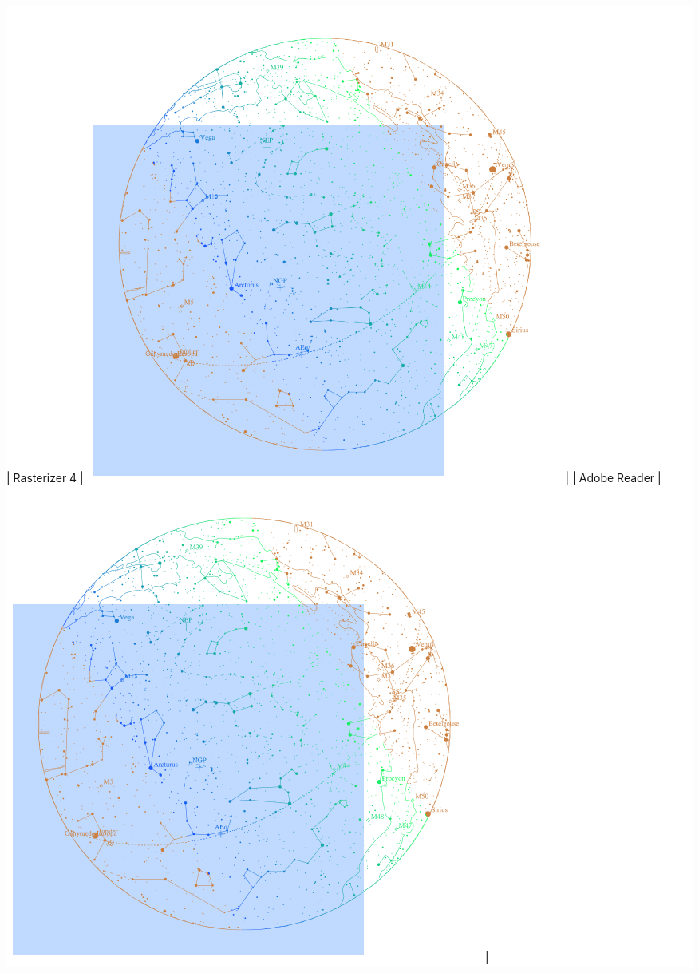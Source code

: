 | Rasterizer 4 | ![](media/comp-rast/rast4/Shading_type2_mask.png) |
| Adobe Reader | ![](media/comp-rast/adobe/Shading_type2_mask.png) |
